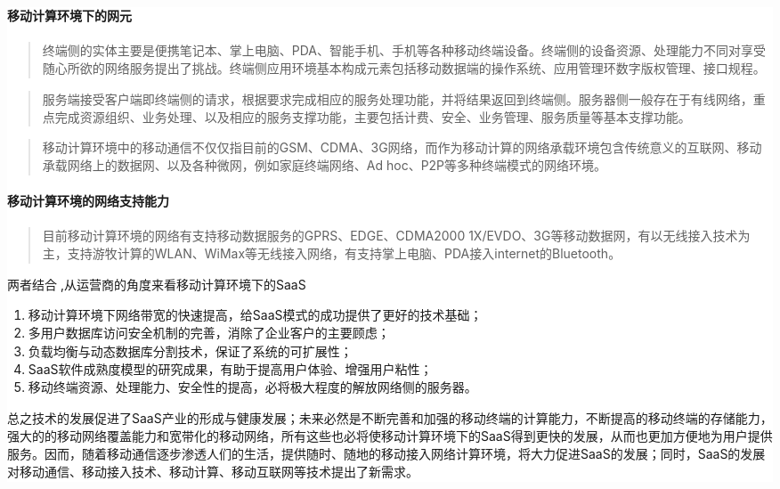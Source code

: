 #### 移动计算环境下的网元

> 终端侧的实体主要是便携笔记本、掌上电脑、PDA、智能手机、手机等各种移动终端设备。终端侧的设备资源、处理能力不同对享受随心所欲的网络服务提出了挑战。终端侧应用环境基本构成元素包括移动数据端的操作系统、应用管理环数字版权管理、接口规程。

> 服务端接受客户端即终端侧的请求，根据要求完成相应的服务处理功能，并将结果返回到终端侧。服务器侧一般存在于有线网络，重点完成资源组织、业务处理、以及相应的服务支撑功能，主要包括计费、安全、业务管理、服务质量等基本支撑功能。

> 移动计算环境中的移动通信不仅仅指目前的GSM、CDMA、3G网络，而作为移动计算的网络承载环境包含传统意义的互联网、移动承载网络上的数据网、以及各种微网，例如家庭终端网络、Ad hoc、P2P等多种终端模式的网络环境。

#### 移动计算环境的网络支持能力 

> 目前移动计算环境的网络有支持移动数据服务的GPRS、EDGE、CDMA2000 1X/EVDO、3G等移动数据网，有以无线接入技术为主，支持游牧计算的WLAN、WiMax等无线接入网络，有支持掌上电脑、PDA接入internet的Bluetooth。

两者结合 ,从运营商的角度来看移动计算环境下的SaaS

1. 移动计算环境下网络带宽的快速提高，给SaaS模式的成功提供了更好的技术基础； 
2. 多用户数据库访问安全机制的完善，消除了企业客户的主要顾虑； 
3. 负载均衡与动态数据库分割技术，保证了系统的可扩展性； 
4. SaaS软件成熟度模型的研究成果，有助于提高用户体验、增强用户粘性； 
5. 移动终端资源、处理能力、安全性的提高，必将极大程度的解放网络侧的服务器。

总之技术的发展促进了SaaS产业的形成与健康发展；未来必然是不断完善和加强的移动终端的计算能力，不断提高的移动终端的存储能力，强大的的移动网络覆盖能力和宽带化的移动网络，所有这些也必将使移动计算环境下的SaaS得到更快的发展，从而也更加方便地为用户提供服务。因而，随着移动通信逐步渗透人们的生活，提供随时、随地的移动接入网络计算环境，将大力促进SaaS的发展；同时，SaaS的发展对移动通信、移动接入技术、移动计算、移动互联网等技术提出了新需求。